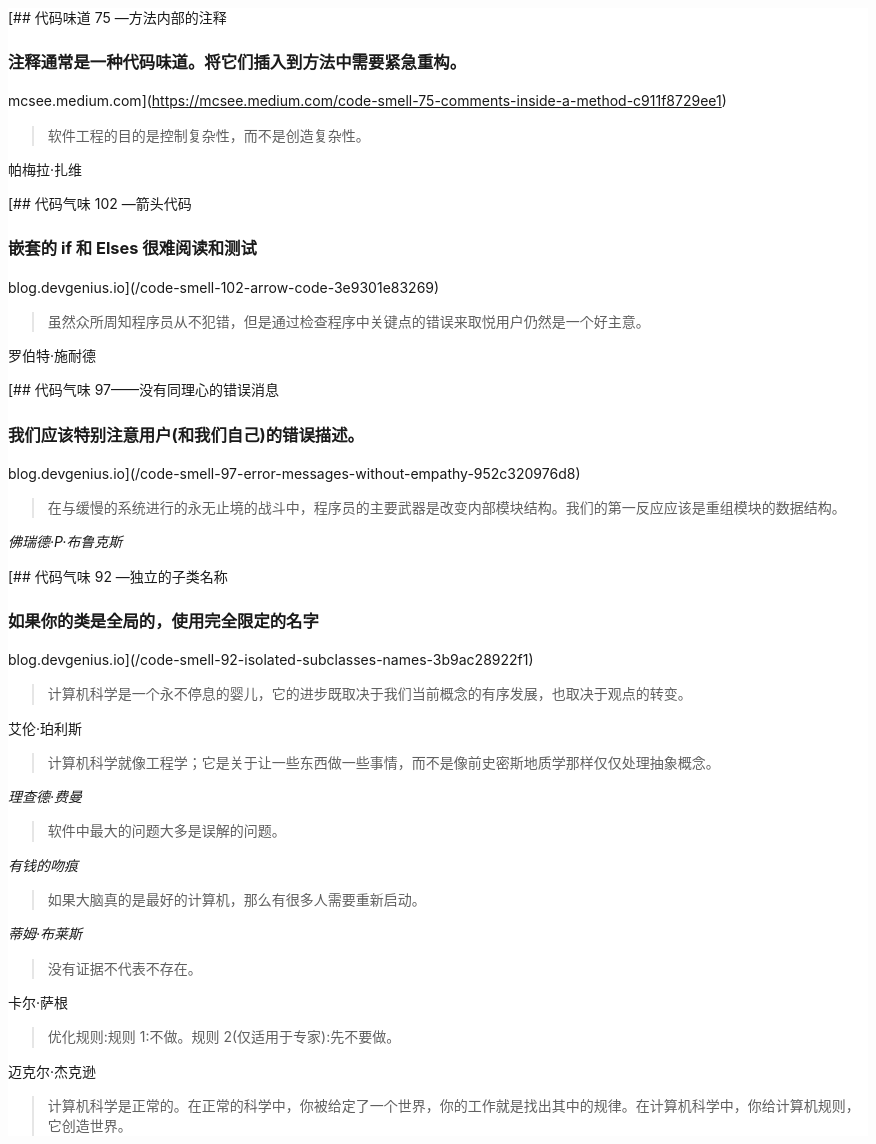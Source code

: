 [](https://mcsee.medium.com/code-smell-75-comments-inside-a-method-c911f8729ee1) [## 代码味道 75 —方法内部的注释

### 注释通常是一种代码味道。将它们插入到方法中需要紧急重构。

mcsee.medium.com](https://mcsee.medium.com/code-smell-75-comments-inside-a-method-c911f8729ee1) 

> 软件工程的目的是控制复杂性，而不是创造复杂性。

帕梅拉·扎维

[](/code-smell-102-arrow-code-3e9301e83269) [## 代码气味 102 —箭头代码

### 嵌套的 if 和 Elses 很难阅读和测试

blog.devgenius.io](/code-smell-102-arrow-code-3e9301e83269) 

> 虽然众所周知程序员从不犯错，但是通过检查程序中关键点的错误来取悦用户仍然是一个好主意。

罗伯特·施耐德

[](/code-smell-97-error-messages-without-empathy-952c320976d8) [## 代码气味 97——没有同理心的错误消息

### 我们应该特别注意用户(和我们自己)的错误描述。

blog.devgenius.io](/code-smell-97-error-messages-without-empathy-952c320976d8) 

> 在与缓慢的系统进行的永无止境的战斗中，程序员的主要武器是改变内部模块结构。我们的第一反应应该是重组模块的数据结构。

*佛瑞德·P·布鲁克斯*

[](/code-smell-92-isolated-subclasses-names-3b9ac28922f1) [## 代码气味 92 —独立的子类名称

### 如果你的类是全局的，使用完全限定的名字

blog.devgenius.io](/code-smell-92-isolated-subclasses-names-3b9ac28922f1) 

> 计算机科学是一个永不停息的婴儿，它的进步既取决于我们当前概念的有序发展，也取决于观点的转变。

艾伦·珀利斯

> 计算机科学就像工程学；它是关于让一些东西做一些事情，而不是像前史密斯地质学那样仅仅处理抽象概念。

*理查德·费曼*

> 软件中最大的问题大多是误解的问题。

*有钱的吻痕*

> 如果大脑真的是最好的计算机，那么有很多人需要重新启动。

*蒂姆·布莱斯*

> 没有证据不代表不存在。

卡尔·萨根

> 优化规则:规则 1:不做。规则 2(仅适用于专家):先不要做。

迈克尔·杰克逊

> 计算机科学是正常的。在正常的科学中，你被给定了一个世界，你的工作就是找出其中的规律。在计算机科学中，你给计算机规则，它创造世界。
